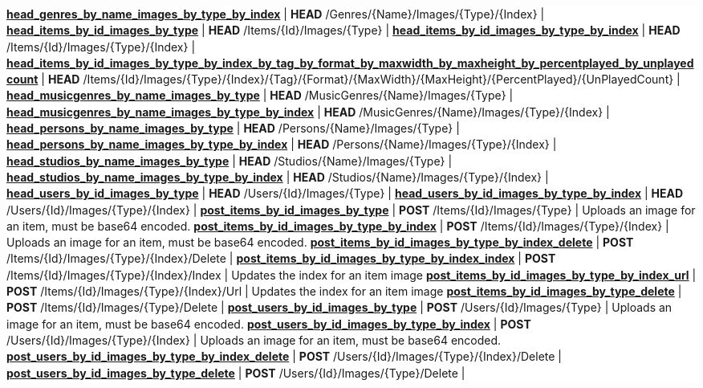 [**head_genres_by_name_images_by_type_by_index**](ImageServiceApi.md#head_genres_by_name_images_by_type_by_index) | **HEAD** /Genres/{Name}/Images/{Type}/{Index} | 
[**head_items_by_id_images_by_type**](ImageServiceApi.md#head_items_by_id_images_by_type) | **HEAD** /Items/{Id}/Images/{Type} | 
[**head_items_by_id_images_by_type_by_index**](ImageServiceApi.md#head_items_by_id_images_by_type_by_index) | **HEAD** /Items/{Id}/Images/{Type}/{Index} | 
[**head_items_by_id_images_by_type_by_index_by_tag_by_format_by_maxwidth_by_maxheight_by_percentplayed_by_unplayedcount**](ImageServiceApi.md#head_items_by_id_images_by_type_by_index_by_tag_by_format_by_maxwidth_by_maxheight_by_percentplayed_by_unplayedcount) | **HEAD** /Items/{Id}/Images/{Type}/{Index}/{Tag}/{Format}/{MaxWidth}/{MaxHeight}/{PercentPlayed}/{UnPlayedCount} | 
[**head_musicgenres_by_name_images_by_type**](ImageServiceApi.md#head_musicgenres_by_name_images_by_type) | **HEAD** /MusicGenres/{Name}/Images/{Type} | 
[**head_musicgenres_by_name_images_by_type_by_index**](ImageServiceApi.md#head_musicgenres_by_name_images_by_type_by_index) | **HEAD** /MusicGenres/{Name}/Images/{Type}/{Index} | 
[**head_persons_by_name_images_by_type**](ImageServiceApi.md#head_persons_by_name_images_by_type) | **HEAD** /Persons/{Name}/Images/{Type} | 
[**head_persons_by_name_images_by_type_by_index**](ImageServiceApi.md#head_persons_by_name_images_by_type_by_index) | **HEAD** /Persons/{Name}/Images/{Type}/{Index} | 
[**head_studios_by_name_images_by_type**](ImageServiceApi.md#head_studios_by_name_images_by_type) | **HEAD** /Studios/{Name}/Images/{Type} | 
[**head_studios_by_name_images_by_type_by_index**](ImageServiceApi.md#head_studios_by_name_images_by_type_by_index) | **HEAD** /Studios/{Name}/Images/{Type}/{Index} | 
[**head_users_by_id_images_by_type**](ImageServiceApi.md#head_users_by_id_images_by_type) | **HEAD** /Users/{Id}/Images/{Type} | 
[**head_users_by_id_images_by_type_by_index**](ImageServiceApi.md#head_users_by_id_images_by_type_by_index) | **HEAD** /Users/{Id}/Images/{Type}/{Index} | 
[**post_items_by_id_images_by_type**](ImageServiceApi.md#post_items_by_id_images_by_type) | **POST** /Items/{Id}/Images/{Type} | Uploads an image for an item, must be base64 encoded.
[**post_items_by_id_images_by_type_by_index**](ImageServiceApi.md#post_items_by_id_images_by_type_by_index) | **POST** /Items/{Id}/Images/{Type}/{Index} | Uploads an image for an item, must be base64 encoded.
[**post_items_by_id_images_by_type_by_index_delete**](ImageServiceApi.md#post_items_by_id_images_by_type_by_index_delete) | **POST** /Items/{Id}/Images/{Type}/{Index}/Delete | 
[**post_items_by_id_images_by_type_by_index_index**](ImageServiceApi.md#post_items_by_id_images_by_type_by_index_index) | **POST** /Items/{Id}/Images/{Type}/{Index}/Index | Updates the index for an item image
[**post_items_by_id_images_by_type_by_index_url**](ImageServiceApi.md#post_items_by_id_images_by_type_by_index_url) | **POST** /Items/{Id}/Images/{Type}/{Index}/Url | Updates the index for an item image
[**post_items_by_id_images_by_type_delete**](ImageServiceApi.md#post_items_by_id_images_by_type_delete) | **POST** /Items/{Id}/Images/{Type}/Delete | 
[**post_users_by_id_images_by_type**](ImageServiceApi.md#post_users_by_id_images_by_type) | **POST** /Users/{Id}/Images/{Type} | Uploads an image for an item, must be base64 encoded.
[**post_users_by_id_images_by_type_by_index**](ImageServiceApi.md#post_users_by_id_images_by_type_by_index) | **POST** /Users/{Id}/Images/{Type}/{Index} | Uploads an image for an item, must be base64 encoded.
[**post_users_by_id_images_by_type_by_index_delete**](ImageServiceApi.md#post_users_by_id_images_by_type_by_index_delete) | **POST** /Users/{Id}/Images/{Type}/{Index}/Delete | 
[**post_users_by_id_images_by_type_delete**](ImageServiceApi.md#post_users_by_id_images_by_type_delete) | **POST** /Users/{Id}/Images/{Type}/Delete | 
